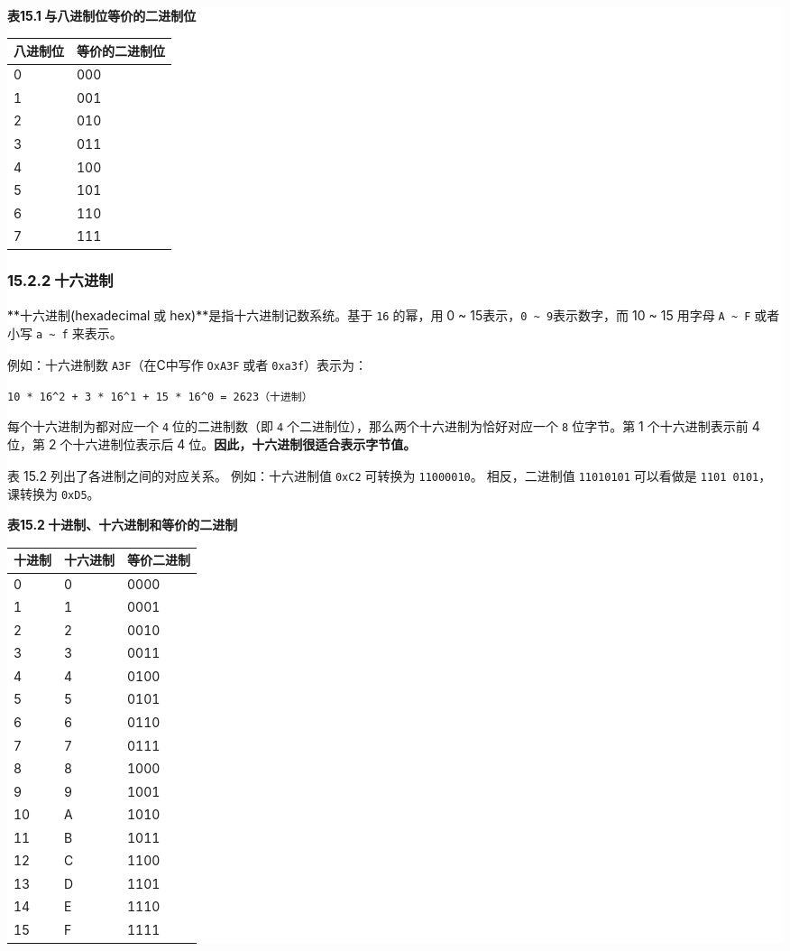 

**表15.1 与八进制位等价的二进制位**

| 八进制位 | 等价的二进制位 |
| -------- | -------------- |
| 0        | 000            |
| 1        | 001            |
| 2        | 010            |
| 3        | 011            |
| 4        | 100            |
| 5        | 101            |
| 6        | 110            |
| 7        | 111            |

### 15.2.2 十六进制

**十六进制(hexadecimal 或 hex)**是指十六进制记数系统。基于 `16` 的幂，用 0 ~ 15表示，`0 ~ 9`表示数字，而 10 ~ 15 用字母 `A ~ F` 或者小写 `a ~ f` 来表示。

例如：十六进制数 `A3F`（在C中写作 `OxA3F` 或者 `0xa3f`）表示为：

`10 * 16^2 + 3 * 16^1 + 15 * 16^0 = 2623（十进制）`

每个十六进制为都对应一个 `4` 位的二进制数（即 `4` 个二进制位），那么两个十六进制为恰好对应一个 `8` 位字节。第 1 个十六进制表示前 4 位，第 2 个十六进制位表示后 4 位。**因此，十六进制很适合表示字节值。**

表 15.2 列出了各进制之间的对应关系。
例如：十六进制值 `0xC2` 可转换为 `11000010`。
相反，二进制值 `11010101` 可以看做是 `1101 0101`，课转换为 `0xD5`。

**表15.2 十进制、十六进制和等价的二进制**

| 十进制 | 十六进制 | 等价二进制 |
| ------ | -------- | ---------- |
| 0      | 0        | 0000       |
| 1      | 1        | 0001       |
| 2      | 2        | 0010       |
| 3      | 3        | 0011       |
| 4      | 4        | 0100       |
| 5      | 5        | 0101       |
| 6      | 6        | 0110       |
| 7      | 7        | 0111       |
| 8      | 8        | 1000       |
| 9      | 9        | 1001       |
| 10     | A        | 1010       |
| 11     | B        | 1011       |
| 12     | C        | 1100       |
| 13     | D        | 1101       |
| 14     | E        | 1110       |
| 15     | F        | 1111       |
